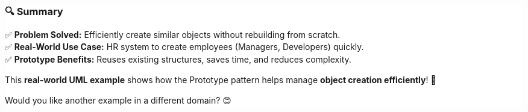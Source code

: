 
### **🔍 Summary**
✅ **Problem Solved:** Efficiently create similar objects without rebuilding from scratch.  
✅ **Real-World Use Case:** HR system to create employees (Managers, Developers) quickly.  
✅ **Prototype Benefits:** Reuses existing structures, saves time, and reduces complexity.

This **real-world UML example** shows how the Prototype pattern helps manage **object creation efficiently**! 🚀  

Would you like another example in a different domain? 😊